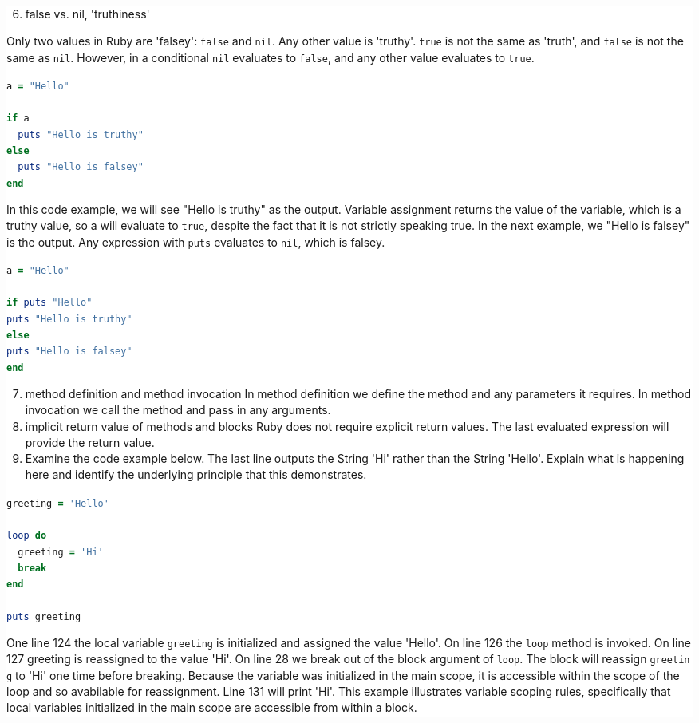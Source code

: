 

6. false vs. nil, 'truthiness'

  Only two values in Ruby are 'falsey': `false` and `nil`. Any other value is 'truthy'. `true` is not the same as 'truth', and `false` is not the same as `nil`. However, in a conditional `nil` evaluates to `false`, and any other value evaluates to `true`.
  
  
``` ruby 
a = "Hello"

if a
  puts "Hello is truthy"
else
  puts "Hello is falsey"
end
```
  In this code example, we will see "Hello is truthy" as the output. Variable assignment returns the value of the variable, which is a truthy value, so a will evaluate to `true`, despite the fact that it is not strictly speaking true.
  In the next example, we "Hello is falsey" is the output. Any expression with `puts` evaluates to `nil`, which is falsey.
  
  ``` ruby 
a = "Hello"

if puts "Hello"
  puts "Hello is truthy"
else
  puts "Hello is falsey"
end
```
  
7. method definition and method invocation 
In method definition we define the method and any parameters it requires. In method invocation we call the method and pass in any arguments.
8. implicit return value of methods and blocks
Ruby does not require explicit return values. The last evaluated expression will provide the return value. 
9. Examine the code example below. The last line outputs the String 'Hi' rather than the String 'Hello'. Explain what is happening here and identify the underlying principle that this demonstrates.

```ruby 
greeting = 'Hello'

loop do
  greeting = 'Hi'
  break
end

puts greeting
```
One line 124 the local variable `greeting` is initialized and assigned the value 'Hello'. On line 126 the `loop` method is invoked. On line 127 greeting is reassigned to the value 'Hi'. On line 28 we break out of the block argument of `loop`. The block will reassign `greeting` to 'Hi' one time before breaking. Because the variable was initialized in the main scope, it is accessible within the scope of the loop and so avabilable for reassignment. Line 131 will print 'Hi'. This example illustrates variable scoping rules, specifically that local variables initialized in the main scope are accessible from within a block.

